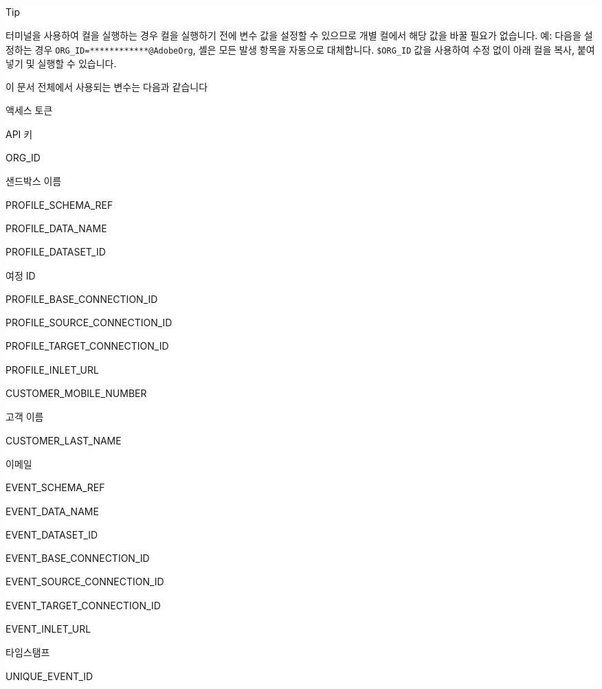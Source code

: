 >[!TIP]
>
>터미널을 사용하여 컬을 실행하는 경우 컬을 실행하기 전에 변수 값을 설정할 수 있으므로 개별 컬에서 해당 값을 바꿀 필요가 없습니다.
>예: 다음을 설정하는 경우 `ORG_ID=************@AdobeOrg`, 셸은 모든 발생 항목을 자동으로 대체합니다. `$ORG_ID` 값을 사용하여 수정 없이 아래 컬을 복사, 붙여넣기 및 실행할 수 있습니다.
>
> 이 문서 전체에서 사용되는 변수는 다음과 같습니다
>
> 액세스 토큰
>
> API 키
>
> ORG_ID
>
> 샌드박스 이름
>
> PROFILE_SCHEMA_REF
>
> PROFILE_DATA_NAME
>
> PROFILE_DATASET_ID
>
> 여정 ID
>
> PROFILE_BASE_CONNECTION_ID
>
> PROFILE_SOURCE_CONNECTION_ID
>
> PROFILE_TARGET_CONNECTION_ID
>
> PROFILE_INLET_URL
>
> CUSTOMER_MOBILE_NUMBER
>
> 고객 이름
>
> CUSTOMER_LAST_NAME
>
> 이메일
>
> EVENT_SCHEMA_REF
>
> EVENT_DATA_NAME
>
> EVENT_DATASET_ID
>
> EVENT_BASE_CONNECTION_ID
>
> EVENT_SOURCE_CONNECTION_ID
>
> EVENT_TARGET_CONNECTION_ID
>
> EVENT_INLET_URL
>
> 타임스탬프
>
> UNIQUE_EVENT_ID
